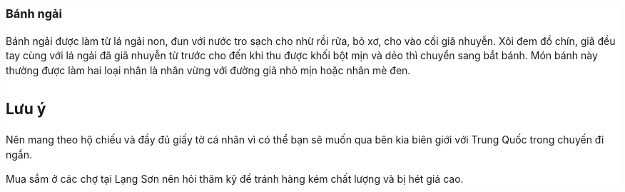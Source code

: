 ### Bánh ngải

Bánh ngải được làm từ lá ngải non, đun với nước tro sạch cho nhừ rồi rửa, bỏ xơ, cho vào cối giã nhuyễn. Xôi đem đồ chín, giã đều tay cùng với lá ngải đã giã nhuyễn từ trước cho đến khi thu được khối bột mịn và dẻo thì chuyển sang bắt bánh. Món bánh này thường được làm hai loại nhân là nhân vừng với đường giã nhỏ mịn hoặc nhân mè đen.

## Lưu ý

Nên mang theo hộ chiếu và đầy đủ giấy tờ cá nhân vì có thể bạn sẽ muốn qua bên kia biên giới với Trung Quốc trong chuyến đi ngắn.

Mua sắm ở các chợ tại Lạng Sơn nên hỏi thăm kỹ để tránh hàng kém chất lượng và bị hét giá cao.
